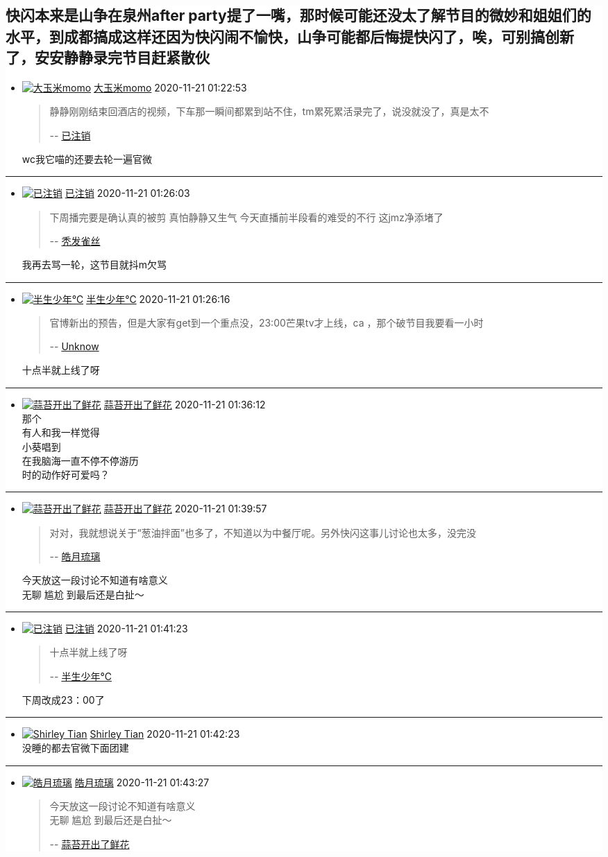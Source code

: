   快闪本来是山争在泉州after party提了一嘴，那时候可能还没太了解节目的微妙和姐姐们的水平，到成都搞成这样还因为快闪闹不愉快，山争可能都后悔提快闪了，唉，可别搞创新了，安安静静录完节目赶紧散伙  
---
* [![大玉米momo](../../image/icon/u217504201-3.jpg)](https://www.douban.com/people/217504201/)    [大玉米momo](https://www.douban.com/people/217504201/)    2020-11-21 01:22:53  
  >静静刚刚结束回酒店的视频，下车那一瞬间都累到站不住，tm累死累活录完了，说没就没了，真是太不  
  >
  >-- [已注销](https://www.douban.com/people/187860590/)  
  
  wc我它喵的还要去轮一遍官微  
---
* [![已注销](../../image/icon/u187860590-7.jpg)](https://www.douban.com/people/187860590/)    [已注销](https://www.douban.com/people/187860590/)    2020-11-21 01:26:03  
  >下周播完要是确认真的被剪 真怕静静又生气 今天直播前半段看的难受的不行 这jmz净添堵了  
  >
  >-- [秃发雀丝](https://www.douban.com/people/3984012/)  
  
  我再去骂一轮，这节目就抖m欠骂  
---
* [![半生少年℃](../../image/icon/u162967826-2.jpg)](https://www.douban.com/people/162967826/)    [半生少年℃](https://www.douban.com/people/162967826/)    2020-11-21 01:26:16  
  >官博新出的预告，但是大家有get到一个重点没，23:00芒果tv才上线，ca ，那个破节目我要看一小时  
  >
  >-- [Unknow](https://www.douban.com/people/219306324/)  
  
  十点半就上线了呀  
---
* [![蒜苔开出了鲜花](../../image/icon/u26765466-1.jpg)](https://www.douban.com/people/26765466/)    [蒜苔开出了鲜花](https://www.douban.com/people/26765466/)    2020-11-21 01:36:12  
  那个  
  有人和我一样觉得  
  小葵唱到  
  在我脑海一直不停不停游历  
  时的动作好可爱吗？  
---
* [![蒜苔开出了鲜花](../../image/icon/u26765466-1.jpg)](https://www.douban.com/people/26765466/)    [蒜苔开出了鲜花](https://www.douban.com/people/26765466/)    2020-11-21 01:39:57  
  >对对，我就想说关于“葱油拌面”也多了，不知道以为中餐厅呢。另外快闪这事儿讨论也太多，没完没  
  >
  >-- [皓月琉璃](https://www.douban.com/people/153884600/)  
  
  今天放这一段讨论不知道有啥意义  
  无聊 尴尬 到最后还是白扯～  
---
* [![已注销](../../image/icon/u187860590-7.jpg)](https://www.douban.com/people/187860590/)    [已注销](https://www.douban.com/people/187860590/)    2020-11-21 01:41:23  
  >十点半就上线了呀  
  >
  >-- [半生少年℃](https://www.douban.com/people/162967826/)  
  
  下周改成23：00了  
---
* [![Shirley Tian](../../image/icon/u150047836-2.jpg)](https://www.douban.com/people/150047836/)    [Shirley Tian](https://www.douban.com/people/150047836/)    2020-11-21 01:42:23  
  没睡的都去官微下面团建  
---
* [![皓月琉璃](../../image/icon/u153884600-3.jpg)](https://www.douban.com/people/153884600/)    [皓月琉璃](https://www.douban.com/people/153884600/)    2020-11-21 01:43:27  
  >今天放这一段讨论不知道有啥意义  
  >无聊 尴尬 到最后还是白扯～  
  >
  >-- [蒜苔开出了鲜花](https://www.douban.com/people/26765466/)  
  